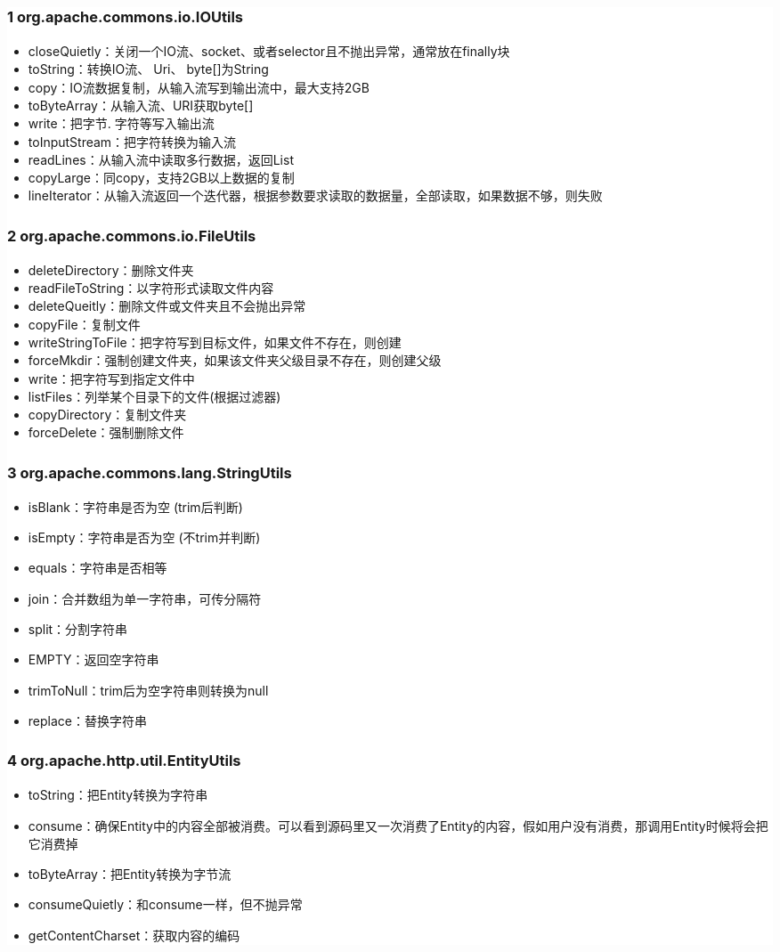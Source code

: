 ### 1 org.apache.commons.io.IOUtils

- closeQuietly：关闭一个IO流、socket、或者selector且不抛出异常，通常放在finally块
- toString：转换IO流、 Uri、 byte[]为String
- copy：IO流数据复制，从输入流写到输出流中，最大支持2GB
- toByteArray：从输入流、URI获取byte[]
- write：把字节. 字符等写入输出流
- toInputStream：把字符转换为输入流
- readLines：从输入流中读取多行数据，返回List<String>
- copyLarge：同copy，支持2GB以上数据的复制
- lineIterator：从输入流返回一个迭代器，根据参数要求读取的数据量，全部读取，如果数据不够，则失败



### 2 **org.apache.commons.io.FileUtils**

- deleteDirectory：删除文件夹
- readFileToString：以字符形式读取文件内容
- deleteQueitly：删除文件或文件夹且不会抛出异常
- copyFile：复制文件
- writeStringToFile：把字符写到目标文件，如果文件不存在，则创建
- forceMkdir：强制创建文件夹，如果该文件夹父级目录不存在，则创建父级
- write：把字符写到指定文件中
- listFiles：列举某个目录下的文件(根据过滤器)
- copyDirectory：复制文件夹
- forceDelete：强制删除文件

### **3 org.apache.commons.lang.StringUtils**

- isBlank：字符串是否为空 (trim后判断)

- isEmpty：字符串是否为空 (不trim并判断)

- equals：字符串是否相等

- join：合并数组为单一字符串，可传分隔符

- split：分割字符串

- EMPTY：返回空字符串

- trimToNull：trim后为空字符串则转换为null

- replace：替换字符串

  

### **4 org.apache.http.util.EntityUtils**

- toString：把Entity转换为字符串

- consume：确保Entity中的内容全部被消费。可以看到源码里又一次消费了Entity的内容，假如用户没有消费，那调用Entity时候将会把它消费掉

- toByteArray：把Entity转换为字节流

- consumeQuietly：和consume一样，但不抛异常

- getContentCharset：获取内容的编码
